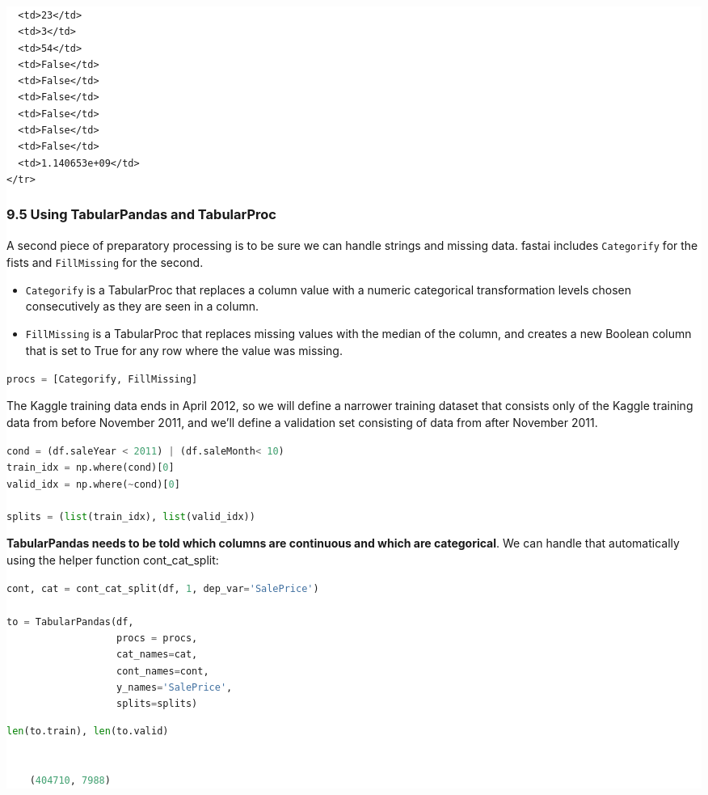       <td>23</td>
      <td>3</td>
      <td>54</td>
      <td>False</td>
      <td>False</td>
      <td>False</td>
      <td>False</td>
      <td>False</td>
      <td>False</td>
      <td>1.140653e+09</td>
    </tr>
  </tbody>
</table>

### 9.5 Using TabularPandas and TabularProc

A second piece of preparatory processing is to be sure we can handle strings and missing data. fastai includes `Categorify` for the fists and `FillMissing` for the second.

- `Categorify` is a TabularProc that replaces a column value with a numeric categorical transformation levels chosen consecutively as they are seen in a column.

- `FillMissing` is a TabularProc that replaces missing values with the median of the column, and creates a new Boolean column that is set to True for any row where the value was missing.

```python
procs = [Categorify, FillMissing]
```

The Kaggle training data ends in April 2012, so we will define a narrower
training dataset that consists only of the Kaggle training data from before November
2011, and we’ll define a validation set consisting of data from after November 2011.

```python
cond = (df.saleYear < 2011) | (df.saleMonth< 10)
train_idx = np.where(cond)[0]
valid_idx = np.where(~cond)[0]

splits = (list(train_idx), list(valid_idx))
```

**TabularPandas needs to be told which columns are continuous and which are categorical**. We can handle that automatically using the helper function cont_cat_split:

```python
cont, cat = cont_cat_split(df, 1, dep_var='SalePrice')

to = TabularPandas(df,
                   procs = procs,
                   cat_names=cat,
                   cont_names=cont,
                   y_names='SalePrice',
                   splits=splits)
```

```python
len(to.train), len(to.valid)


    (404710, 7988)
```
